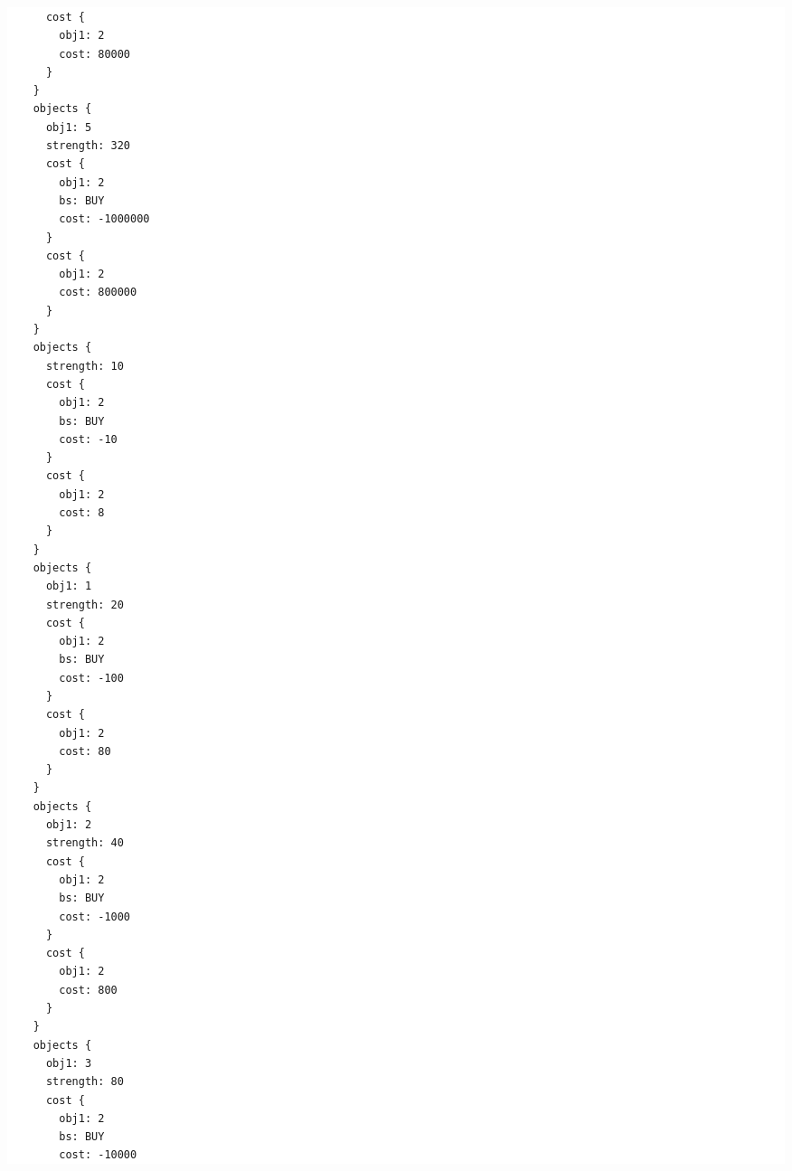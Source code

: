 ```
      cost {
        obj1: 2
        cost: 80000
      }
    }
    objects {
      obj1: 5
      strength: 320
      cost {
        obj1: 2
        bs: BUY
        cost: -1000000
      }
      cost {
        obj1: 2
        cost: 800000
      }
    }
    objects {
      strength: 10
      cost {
        obj1: 2
        bs: BUY
        cost: -10
      }
      cost {
        obj1: 2
        cost: 8
      }
    }
    objects {
      obj1: 1
      strength: 20
      cost {
        obj1: 2
        bs: BUY
        cost: -100
      }
      cost {
        obj1: 2
        cost: 80
      }
    }
    objects {
      obj1: 2
      strength: 40
      cost {
        obj1: 2
        bs: BUY
        cost: -1000
      }
      cost {
        obj1: 2
        cost: 800
      }
    }
    objects {
      obj1: 3
      strength: 80
      cost {
        obj1: 2
        bs: BUY
        cost: -10000
```